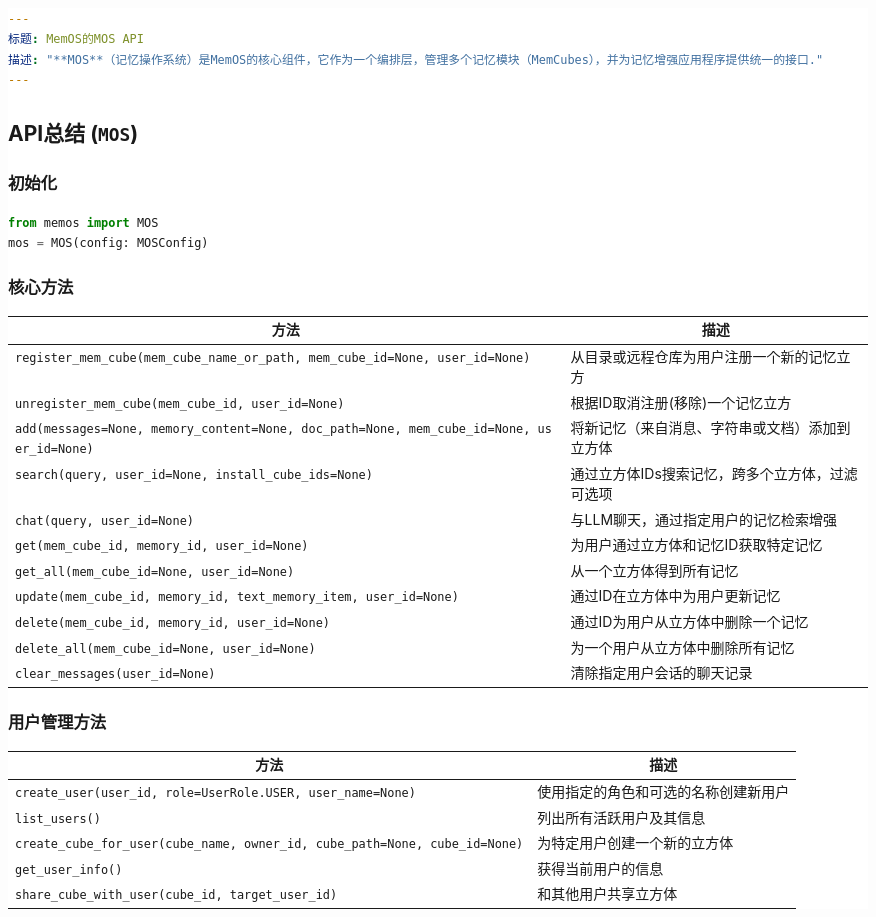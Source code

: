 ```yaml
---
标题: MemOS的MOS API
描述: "**MOS**（记忆操作系统）是MemOS的核心组件，它作为一个编排层，管理多个记忆模块（MemCubes），并为记忆增强应用程序提供统一的接口."
---
```


## API总结 (`MOS`)

### 初始化
```python
from memos import MOS
mos = MOS(config: MOSConfig)
```

### 核心方法

| 方法 | 描述 |
|--------|-------------|
| `register_mem_cube(mem_cube_name_or_path, mem_cube_id=None, user_id=None)` | 从目录或远程仓库为用户注册一个新的记忆立方 |
| `unregister_mem_cube(mem_cube_id, user_id=None)` | 根据ID取消注册(移除)一个记忆立方 |
| `add(messages=None, memory_content=None, doc_path=None, mem_cube_id=None, user_id=None)` | 将新记忆（来自消息、字符串或文档）添加到立方体 |
| `search(query, user_id=None, install_cube_ids=None)` | 通过立方体IDs搜索记忆，跨多个立方体，过滤可选项 |
| `chat(query, user_id=None)` | 与LLM聊天，通过指定用户的记忆检索增强 |
| `get(mem_cube_id, memory_id, user_id=None)` | 为用户通过立方体和记忆ID获取特定记忆 |
| `get_all(mem_cube_id=None, user_id=None)` | 从一个立方体得到所有记忆 |
| `update(mem_cube_id, memory_id, text_memory_item, user_id=None)` | 通过ID在立方体中为用户更新记忆 |
| `delete(mem_cube_id, memory_id, user_id=None)` | 通过ID为用户从立方体中删除一个记忆 |
| `delete_all(mem_cube_id=None, user_id=None)` | 为一个用户从立方体中删除所有记忆 |
| `clear_messages(user_id=None)` | 清除指定用户会话的聊天记录 |

### 用户管理方法

| 方法 | 描述 |
|--------|-------------|
| `create_user(user_id, role=UserRole.USER, user_name=None)` | 使用指定的角色和可选的名称创建新用户 |
| `list_users()` | 列出所有活跃用户及其信息 |
| `create_cube_for_user(cube_name, owner_id, cube_path=None, cube_id=None)` | 为特定用户创建一个新的立方体 |
| `get_user_info()` | 获得当前用户的信息 |
| `share_cube_with_user(cube_id, target_user_id)` | 和其他用户共享立方体 |
